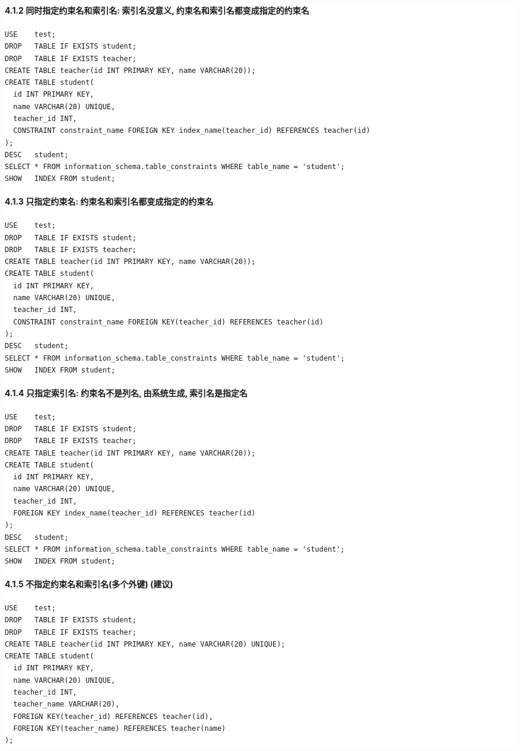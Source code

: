 #### 4.1.2 同时指定约束名和索引名: 索引名没意义, 约束名和索引名都变成指定的约束名
```
USE    test;
DROP   TABLE IF EXISTS student;
DROP   TABLE IF EXISTS teacher;
CREATE TABLE teacher(id INT PRIMARY KEY, name VARCHAR(20));
CREATE TABLE student(
  id INT PRIMARY KEY,
  name VARCHAR(20) UNIQUE,
  teacher_id INT,
  CONSTRAINT constraint_name FOREIGN KEY index_name(teacher_id) REFERENCES teacher(id)
);
DESC   student;
SELECT * FROM information_schema.table_constraints WHERE table_name = 'student';
SHOW   INDEX FROM student;
```

#### 4.1.3 只指定约束名: 约束名和索引名都变成指定的约束名
```
USE    test;
DROP   TABLE IF EXISTS student;
DROP   TABLE IF EXISTS teacher;
CREATE TABLE teacher(id INT PRIMARY KEY, name VARCHAR(20));
CREATE TABLE student(
  id INT PRIMARY KEY,
  name VARCHAR(20) UNIQUE,
  teacher_id INT,
  CONSTRAINT constraint_name FOREIGN KEY(teacher_id) REFERENCES teacher(id)
);
DESC   student;
SELECT * FROM information_schema.table_constraints WHERE table_name = 'student';
SHOW   INDEX FROM student;
```

#### 4.1.4 只指定索引名: 约束名不是列名, 由系统生成, 索引名是指定名
```
USE    test;
DROP   TABLE IF EXISTS student;
DROP   TABLE IF EXISTS teacher;
CREATE TABLE teacher(id INT PRIMARY KEY, name VARCHAR(20));
CREATE TABLE student(
  id INT PRIMARY KEY,
  name VARCHAR(20) UNIQUE,
  teacher_id INT,
  FOREIGN KEY index_name(teacher_id) REFERENCES teacher(id)
);
DESC   student;
SELECT * FROM information_schema.table_constraints WHERE table_name = 'student';
SHOW   INDEX FROM student;
```

#### 4.1.5 不指定约束名和索引名(多个外键) (建议)
```
USE    test;
DROP   TABLE IF EXISTS student;
DROP   TABLE IF EXISTS teacher;
CREATE TABLE teacher(id INT PRIMARY KEY, name VARCHAR(20) UNIQUE);
CREATE TABLE student(
  id INT PRIMARY KEY,
  name VARCHAR(20) UNIQUE,
  teacher_id INT,
  teacher_name VARCHAR(20),
  FOREIGN KEY(teacher_id) REFERENCES teacher(id),
  FOREIGN KEY(teacher_name) REFERENCES teacher(name)
);
```